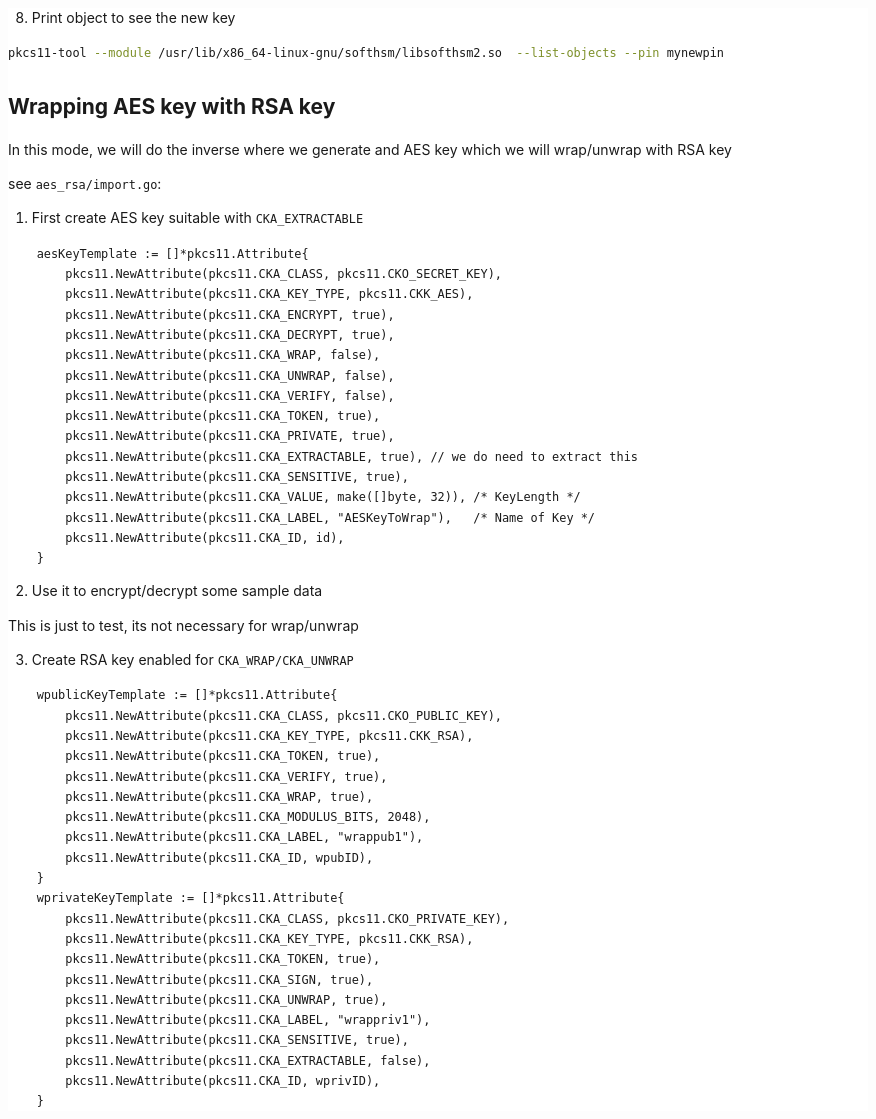 8. Print object to see the new key

```bash
pkcs11-tool --module /usr/lib/x86_64-linux-gnu/softhsm/libsofthsm2.so  --list-objects --pin mynewpin
```


## Wrapping AES key with RSA key

In this mode, we will do the inverse where we generate and AES key which we will wrap/unwrap with RSA key


see `aes_rsa/import.go`:


1. First create AES key suitable with `CKA_EXTRACTABLE`

```golang
	aesKeyTemplate := []*pkcs11.Attribute{
		pkcs11.NewAttribute(pkcs11.CKA_CLASS, pkcs11.CKO_SECRET_KEY),
		pkcs11.NewAttribute(pkcs11.CKA_KEY_TYPE, pkcs11.CKK_AES),
		pkcs11.NewAttribute(pkcs11.CKA_ENCRYPT, true),
		pkcs11.NewAttribute(pkcs11.CKA_DECRYPT, true),
		pkcs11.NewAttribute(pkcs11.CKA_WRAP, false),
		pkcs11.NewAttribute(pkcs11.CKA_UNWRAP, false),
		pkcs11.NewAttribute(pkcs11.CKA_VERIFY, false),
		pkcs11.NewAttribute(pkcs11.CKA_TOKEN, true),
		pkcs11.NewAttribute(pkcs11.CKA_PRIVATE, true),
		pkcs11.NewAttribute(pkcs11.CKA_EXTRACTABLE, true), // we do need to extract this
		pkcs11.NewAttribute(pkcs11.CKA_SENSITIVE, true),
		pkcs11.NewAttribute(pkcs11.CKA_VALUE, make([]byte, 32)), /* KeyLength */
		pkcs11.NewAttribute(pkcs11.CKA_LABEL, "AESKeyToWrap"),   /* Name of Key */
		pkcs11.NewAttribute(pkcs11.CKA_ID, id),
	}
```

2. Use it to encrypt/decrypt some sample data

This is just to test, its not necessary for wrap/unwrap


3. Create RSA key enabled for `CKA_WRAP/CKA_UNWRAP`

```golang
	wpublicKeyTemplate := []*pkcs11.Attribute{
		pkcs11.NewAttribute(pkcs11.CKA_CLASS, pkcs11.CKO_PUBLIC_KEY),
		pkcs11.NewAttribute(pkcs11.CKA_KEY_TYPE, pkcs11.CKK_RSA),
		pkcs11.NewAttribute(pkcs11.CKA_TOKEN, true),
		pkcs11.NewAttribute(pkcs11.CKA_VERIFY, true),
		pkcs11.NewAttribute(pkcs11.CKA_WRAP, true),
		pkcs11.NewAttribute(pkcs11.CKA_MODULUS_BITS, 2048),
		pkcs11.NewAttribute(pkcs11.CKA_LABEL, "wrappub1"),
		pkcs11.NewAttribute(pkcs11.CKA_ID, wpubID),
	}
	wprivateKeyTemplate := []*pkcs11.Attribute{
		pkcs11.NewAttribute(pkcs11.CKA_CLASS, pkcs11.CKO_PRIVATE_KEY),
		pkcs11.NewAttribute(pkcs11.CKA_KEY_TYPE, pkcs11.CKK_RSA),
		pkcs11.NewAttribute(pkcs11.CKA_TOKEN, true),
		pkcs11.NewAttribute(pkcs11.CKA_SIGN, true),
		pkcs11.NewAttribute(pkcs11.CKA_UNWRAP, true),
		pkcs11.NewAttribute(pkcs11.CKA_LABEL, "wrappriv1"),
		pkcs11.NewAttribute(pkcs11.CKA_SENSITIVE, true),
		pkcs11.NewAttribute(pkcs11.CKA_EXTRACTABLE, false),
		pkcs11.NewAttribute(pkcs11.CKA_ID, wprivID),
	}
```
